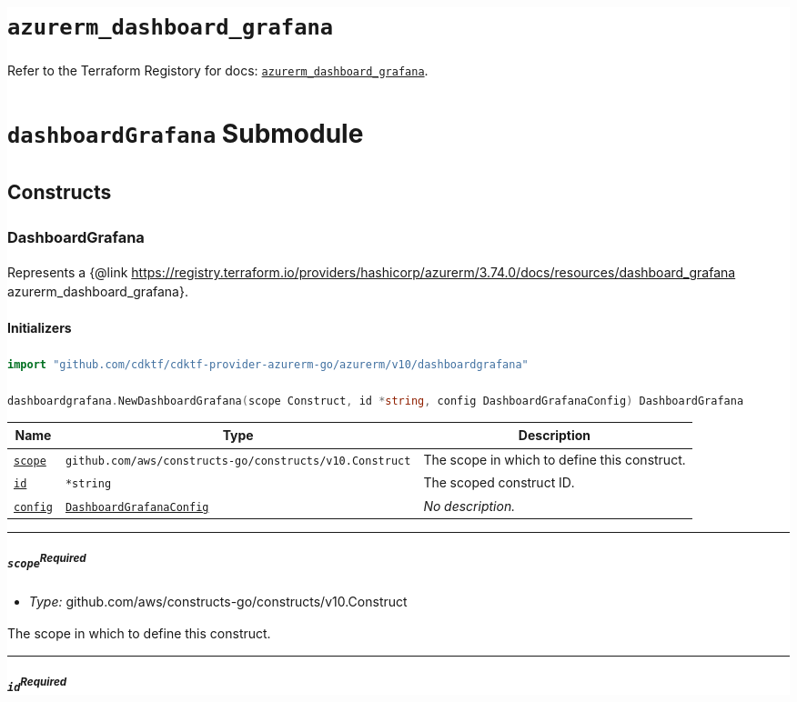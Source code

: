 # `azurerm_dashboard_grafana`

Refer to the Terraform Registory for docs: [`azurerm_dashboard_grafana`](https://registry.terraform.io/providers/hashicorp/azurerm/3.74.0/docs/resources/dashboard_grafana).

# `dashboardGrafana` Submodule <a name="`dashboardGrafana` Submodule" id="@cdktf/provider-azurerm.dashboardGrafana"></a>

## Constructs <a name="Constructs" id="Constructs"></a>

### DashboardGrafana <a name="DashboardGrafana" id="@cdktf/provider-azurerm.dashboardGrafana.DashboardGrafana"></a>

Represents a {@link https://registry.terraform.io/providers/hashicorp/azurerm/3.74.0/docs/resources/dashboard_grafana azurerm_dashboard_grafana}.

#### Initializers <a name="Initializers" id="@cdktf/provider-azurerm.dashboardGrafana.DashboardGrafana.Initializer"></a>

```go
import "github.com/cdktf/cdktf-provider-azurerm-go/azurerm/v10/dashboardgrafana"

dashboardgrafana.NewDashboardGrafana(scope Construct, id *string, config DashboardGrafanaConfig) DashboardGrafana
```

| **Name** | **Type** | **Description** |
| --- | --- | --- |
| <code><a href="#@cdktf/provider-azurerm.dashboardGrafana.DashboardGrafana.Initializer.parameter.scope">scope</a></code> | <code>github.com/aws/constructs-go/constructs/v10.Construct</code> | The scope in which to define this construct. |
| <code><a href="#@cdktf/provider-azurerm.dashboardGrafana.DashboardGrafana.Initializer.parameter.id">id</a></code> | <code>*string</code> | The scoped construct ID. |
| <code><a href="#@cdktf/provider-azurerm.dashboardGrafana.DashboardGrafana.Initializer.parameter.config">config</a></code> | <code><a href="#@cdktf/provider-azurerm.dashboardGrafana.DashboardGrafanaConfig">DashboardGrafanaConfig</a></code> | *No description.* |

---

##### `scope`<sup>Required</sup> <a name="scope" id="@cdktf/provider-azurerm.dashboardGrafana.DashboardGrafana.Initializer.parameter.scope"></a>

- *Type:* github.com/aws/constructs-go/constructs/v10.Construct

The scope in which to define this construct.

---

##### `id`<sup>Required</sup> <a name="id" id="@cdktf/provider-azurerm.dashboardGrafana.DashboardGrafana.Initializer.parameter.id"></a>
